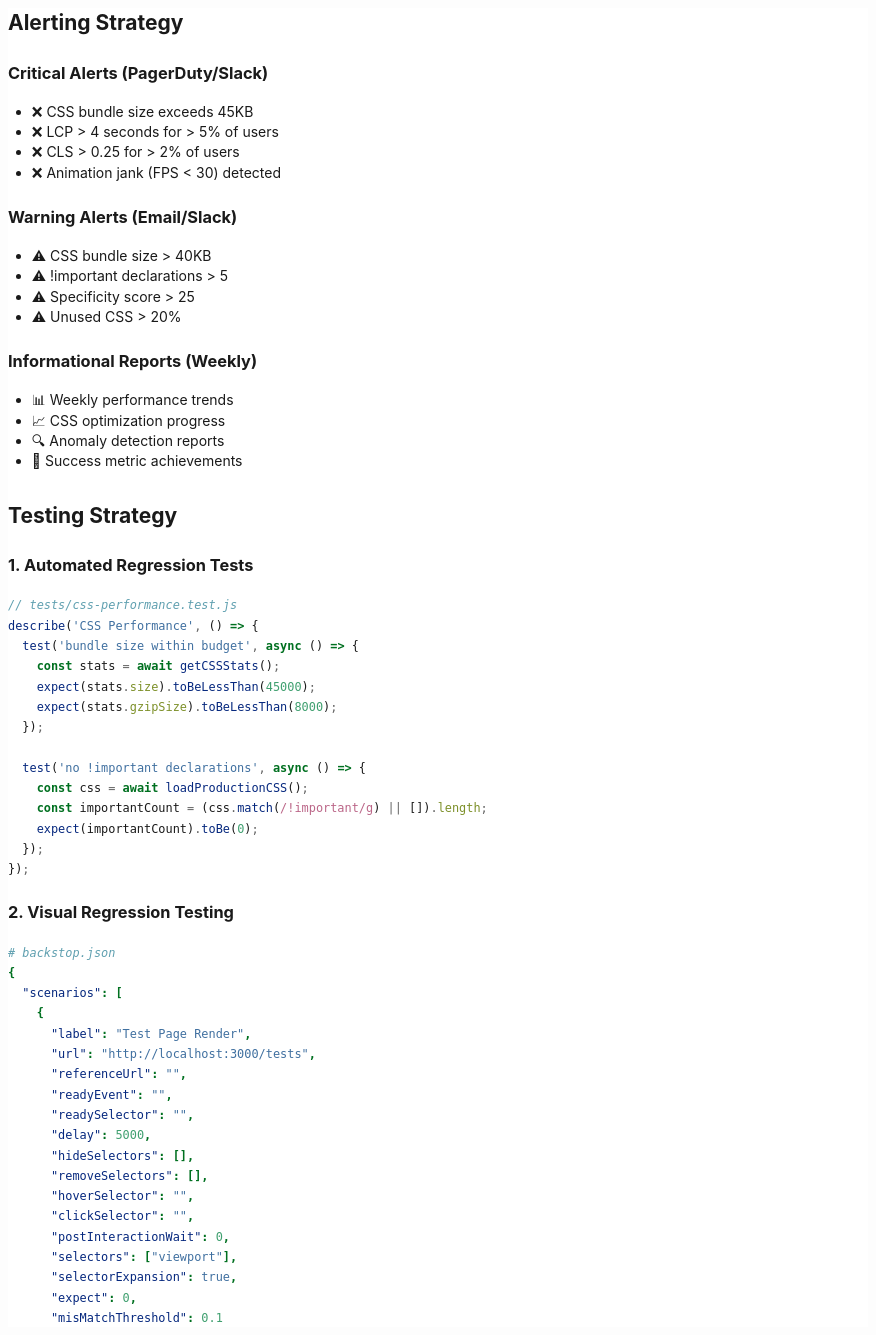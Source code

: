 ## Alerting Strategy

### Critical Alerts (PagerDuty/Slack)
- ❌ CSS bundle size exceeds 45KB
- ❌ LCP > 4 seconds for > 5% of users
- ❌ CLS > 0.25 for > 2% of users
- ❌ Animation jank (FPS < 30) detected

### Warning Alerts (Email/Slack)
- ⚠️ CSS bundle size > 40KB
- ⚠️ !important declarations > 5
- ⚠️ Specificity score > 25
- ⚠️ Unused CSS > 20%

### Informational Reports (Weekly)
- 📊 Weekly performance trends
- 📈 CSS optimization progress
- 🔍 Anomaly detection reports
- 🎯 Success metric achievements

## Testing Strategy

### 1. Automated Regression Tests
```javascript
// tests/css-performance.test.js
describe('CSS Performance', () => {
  test('bundle size within budget', async () => {
    const stats = await getCSSStats();
    expect(stats.size).toBeLessThan(45000);
    expect(stats.gzipSize).toBeLessThan(8000);
  });

  test('no !important declarations', async () => {
    const css = await loadProductionCSS();
    const importantCount = (css.match(/!important/g) || []).length;
    expect(importantCount).toBe(0);
  });
});
```

### 2. Visual Regression Testing
```yaml
# backstop.json
{
  "scenarios": [
    {
      "label": "Test Page Render",
      "url": "http://localhost:3000/tests",
      "referenceUrl": "",
      "readyEvent": "",
      "readySelector": "",
      "delay": 5000,
      "hideSelectors": [],
      "removeSelectors": [],
      "hoverSelector": "",
      "clickSelector": "",
      "postInteractionWait": 0,
      "selectors": ["viewport"],
      "selectorExpansion": true,
      "expect": 0,
      "misMatchThreshold": 0.1
```